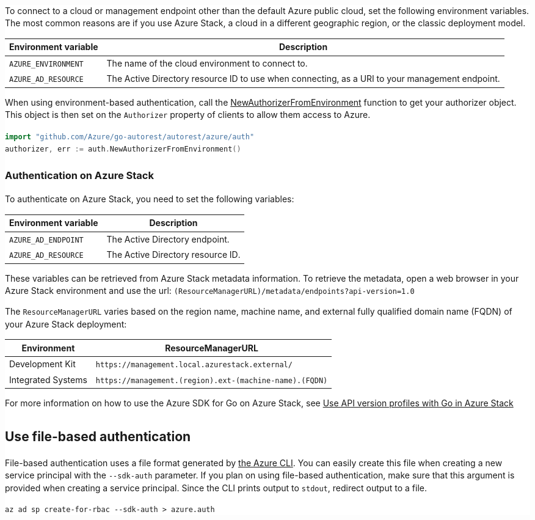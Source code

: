To connect to a cloud or management endpoint other than the default Azure public cloud, set the following environment variables. The most common reasons are if you use Azure Stack, a cloud in a different geographic region, or the classic deployment model.

| Environment variable | Description  |
|----------------------|--------------|
| `AZURE_ENVIRONMENT` | The name of the cloud environment to connect to. |
| `AZURE_AD_RESOURCE` | The Active Directory resource ID to use when connecting, as a URI to your management endpoint. |

When using environment-based authentication, call the [NewAuthorizerFromEnvironment](https://godoc.org/github.com/Azure/go-autorest/autorest/azure/auth#NewAuthorizerFromEnvironment) function to get your authorizer object. This object is then set
on the `Authorizer` property of clients to allow them access to Azure.

```go
import "github.com/Azure/go-autorest/autorest/azure/auth"
authorizer, err := auth.NewAuthorizerFromEnvironment()
```

### Authentication on Azure Stack

To authenticate on Azure Stack, you need to set the following variables:

| Environment variable | Description  |
|----------------------|--------------|
| `AZURE_AD_ENDPOINT` | The Active Directory endpoint. |
| `AZURE_AD_RESOURCE` | The Active Directory resource ID. |

These variables can be retrieved from Azure Stack metadata information. To retrieve the metadata, open a web browser in your Azure Stack environment and use the url: `(ResourceManagerURL)/metadata/endpoints?api-version=1.0`

The `ResourceManagerURL` varies based on the region name, machine name, and external fully qualified domain name (FQDN) of your Azure Stack deployment:

| Environment | ResourceManagerURL |
|----------------------|--------------|
| Development Kit | `https://management.local.azurestack.external/` |
| Integrated Systems | `https://management.(region).ext-(machine-name).(FQDN)` |

For more information on how to use the Azure SDK for Go on Azure Stack, see [Use API version profiles with Go in Azure Stack](/azure/azure-stack/user/azure-stack-version-profiles-go)

## Use file-based authentication

File-based authentication uses a file format generated by [the Azure CLI](/cli/azure). You can easily create this file when creating a new service principal with the `--sdk-auth` parameter. If you plan on using file-based authentication, make sure that this argument is provided when creating a service principal. Since the CLI prints output to `stdout`, redirect output to a file.

```azurecli
az ad sp create-for-rbac --sdk-auth > azure.auth
```

